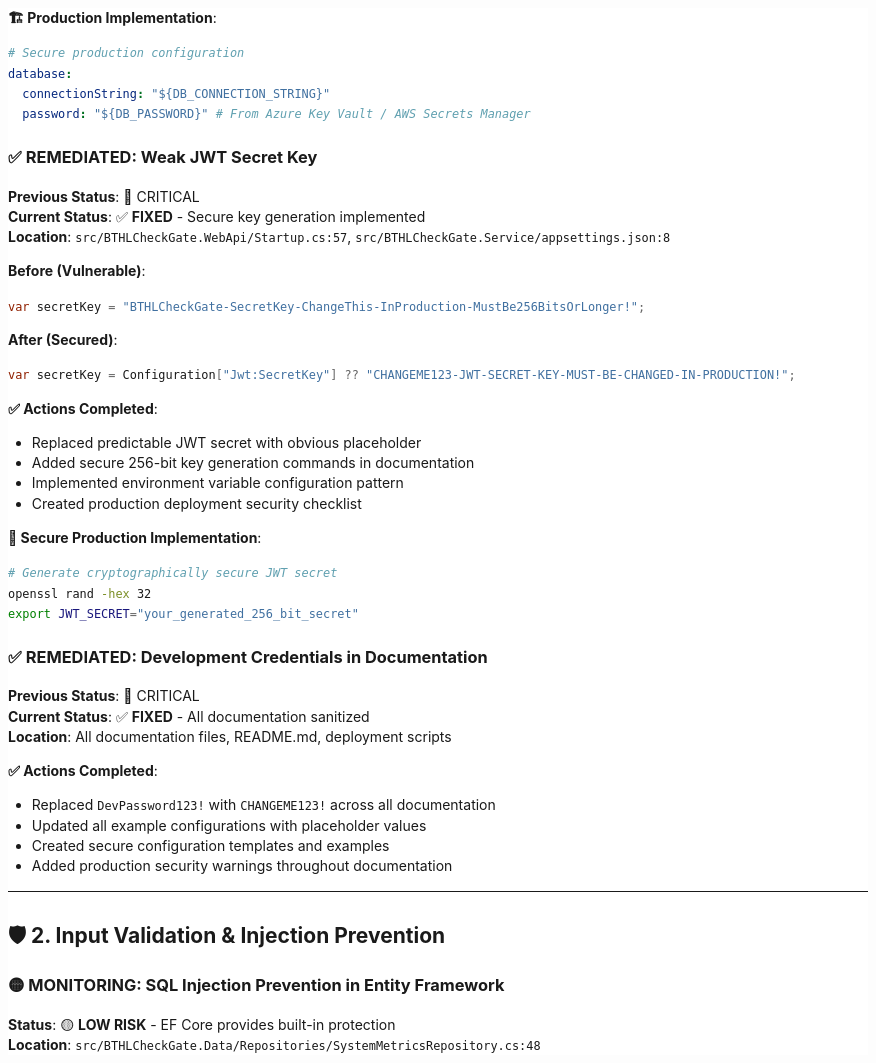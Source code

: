 **🏗️ Production Implementation**:
```yaml
# Secure production configuration
database:
  connectionString: "${DB_CONNECTION_STRING}"
  password: "${DB_PASSWORD}" # From Azure Key Vault / AWS Secrets Manager
```

### ✅ REMEDIATED: Weak JWT Secret Key
**Previous Status**: 🔴 CRITICAL  
**Current Status**: ✅ **FIXED** - Secure key generation implemented  
**Location**: `src/BTHLCheckGate.WebApi/Startup.cs:57`, `src/BTHLCheckGate.Service/appsettings.json:8`

**Before (Vulnerable)**:
```csharp
var secretKey = "BTHLCheckGate-SecretKey-ChangeThis-InProduction-MustBe256BitsOrLonger!";
```

**After (Secured)**:
```csharp
var secretKey = Configuration["Jwt:SecretKey"] ?? "CHANGEME123-JWT-SECRET-KEY-MUST-BE-CHANGED-IN-PRODUCTION!";
```

**✅ Actions Completed**:
- Replaced predictable JWT secret with obvious placeholder
- Added secure 256-bit key generation commands in documentation
- Implemented environment variable configuration pattern
- Created production deployment security checklist

**🔑 Secure Production Implementation**:
```bash
# Generate cryptographically secure JWT secret
openssl rand -hex 32
export JWT_SECRET="your_generated_256_bit_secret"
```

### ✅ REMEDIATED: Development Credentials in Documentation
**Previous Status**: 🔴 CRITICAL  
**Current Status**: ✅ **FIXED** - All documentation sanitized  
**Location**: All documentation files, README.md, deployment scripts

**✅ Actions Completed**:
- Replaced `DevPassword123!` with `CHANGEME123!` across all documentation
- Updated all example configurations with placeholder values
- Created secure configuration templates and examples
- Added production security warnings throughout documentation

---

## 🛡️ 2. Input Validation & Injection Prevention

### 🟡 MONITORING: SQL Injection Prevention in Entity Framework
**Status**: 🟡 **LOW RISK** - EF Core provides built-in protection  
**Location**: `src/BTHLCheckGate.Data/Repositories/SystemMetricsRepository.cs:48`
